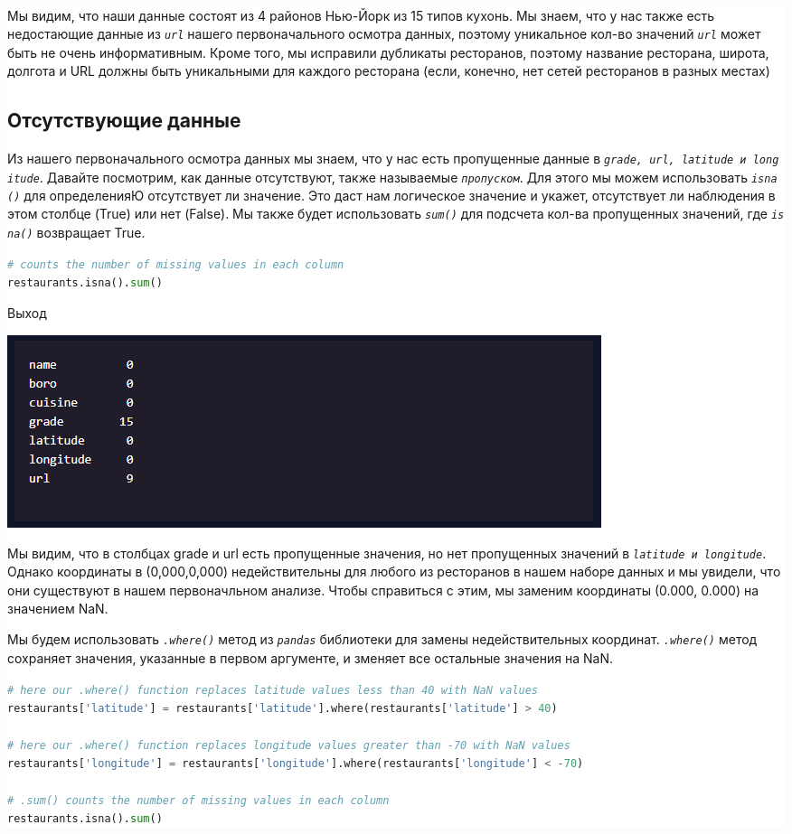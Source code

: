 Мы видим, что наши данные состоят из 4 районов Нью-Йорк из 15 типов кухонь. Мы знаем, что у нас также есть недостающие данные из *`url`* нашего первоначального осмотра данных, поэтому уникальное кол-во значений *`url`* может быть не очень информативным. Кроме того, мы исправили дубликаты ресторанов, поэтому название ресторана, широта, долгота и URL должны быть уникальными для каждого ресторана (если, конечно, нет сетей ресторанов в разных местах)

## Отсутствующие данные

Из нашего первоначального осмотра данных мы знаем, что у нас есть пропущенные данные в *`grade, url, latitude и longitude`*. Давайте посмотрим, как данные отсутствуют, также называемые *`пропуском`*. Для этого мы можем использовать *`isna()`* для определенияЮ отсутствует ли значение. Это даст нам логическое значение и укажет, отсутствует ли наблюдения в этом столбце (True) или нет (False). Мы также будет использовать *`sum()`* для подсчета кол-ва пропущенных значений, где *`isna()`* возвращает True.

```python
# counts the number of missing values in each column 
restaurants.isna().sum() 
```

Выход

![](./img/0_7.png)

Мы видим, что в столбцах grade и url есть пропущенные значения, но нет пропущенных значений в *`latitude и longitude`*. Однако координаты в (0,000,0,000) недействительны для любого из ресторанов в нашем наборе данных и мы увидели, что они существуют в нашем первоначльном анализе. Чтобы справиться с этим, мы заменим координаты (0.000, 0.000) на значением NaN.

Мы будем использовать *`.where()`* метод из *`pandas`* библиотеки для замены недействительных координат. *`.where()`* метод сохраняет значения, указанные в первом аргументе, и зменяет все остальные значения на NaN.

```python
# here our .where() function replaces latitude values less than 40 with NaN values
restaurants['latitude'] = restaurants['latitude'].where(restaurants['latitude'] > 40) 

# here our .where() function replaces longitude values greater than -70 with NaN values
restaurants['longitude'] = restaurants['longitude'].where(restaurants['longitude'] < -70) 

# .sum() counts the number of missing values in each column
restaurants.isna().sum() 
```
